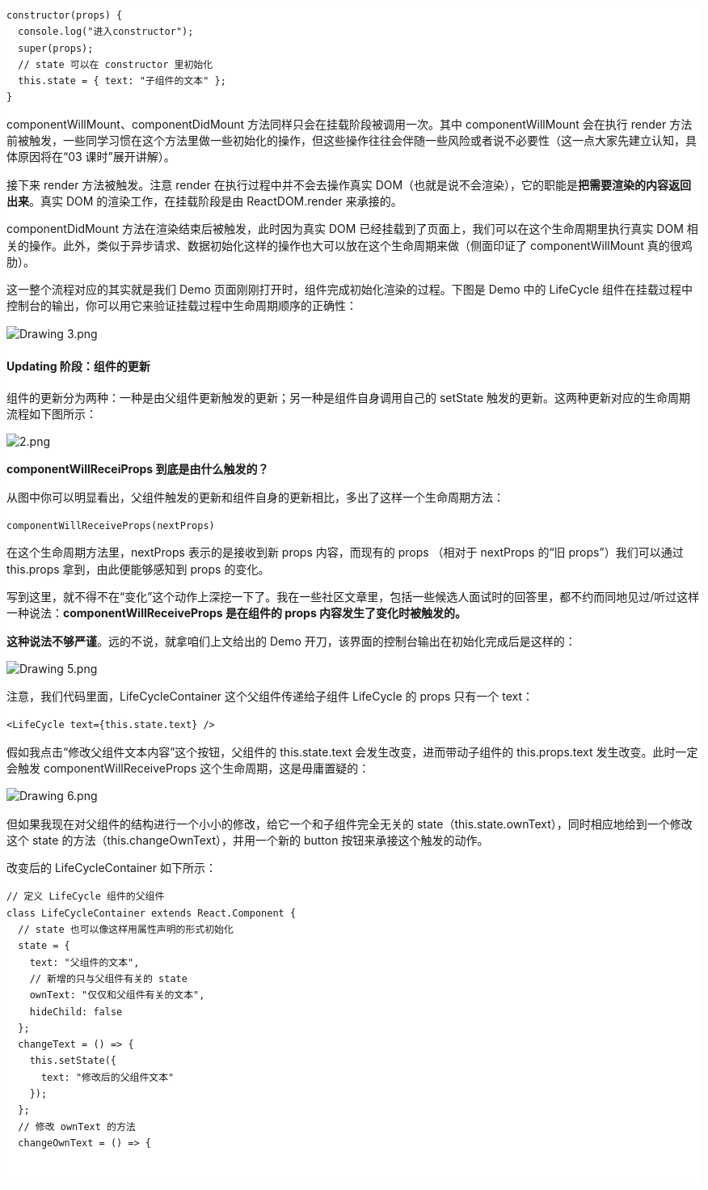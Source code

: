 <pre class="lang-java" data-nodeid="1434"><code data-language="java">constructor(props) {
  console.log(<span class="hljs-string">"进入constructor"</span>);
  <span class="hljs-keyword">super</span>(props);
  <span class="hljs-comment">// state 可以在 constructor 里初始化</span>
  <span class="hljs-keyword">this</span>.state = { text: <span class="hljs-string">"子组件的文本"</span> };
}
</code></pre>
<p data-nodeid="1435">componentWillMount、componentDidMount 方法同样只会在挂载阶段被调用一次。其中 componentWillMount 会在执行 render 方法前被触发，一些同学习惯在这个方法里做一些初始化的操作，但这些操作往往会伴随一些风险或者说不必要性（这一点大家先建立认知，具体原因将在“03 课时”展开讲解）。</p>
<p data-nodeid="1436">接下来 render 方法被触发。注意 render 在执行过程中并不会去操作真实 DOM（也就是说不会渲染），它的职能是<strong data-nodeid="1613">把需要渲染的内容返回出来</strong>。真实 DOM 的渲染工作，在挂载阶段是由 ReactDOM.render 来承接的。</p>
<p data-nodeid="1437">componentDidMount 方法在渲染结束后被触发，此时因为真实 DOM 已经挂载到了页面上，我们可以在这个生命周期里执行真实 DOM 相关的操作。此外，类似于异步请求、数据初始化这样的操作也大可以放在这个生命周期来做（侧面印证了 componentWillMount 真的很鸡肋）。</p>
<p data-nodeid="1438">这一整个流程对应的其实就是我们 Demo 页面刚刚打开时，组件完成初始化渲染的过程。下图是 Demo 中的 LifeCycle 组件在挂载过程中控制台的输出，你可以用它来验证挂载过程中生命周期顺序的正确性：</p>
<p data-nodeid="1439"><img src="https://s0.lgstatic.com/i/image/M00/5D/D8/CgqCHl-FU_6AeWUcAAB8X4bjwqE102.png" alt="Drawing 3.png" data-nodeid="1618"></p>
<h4 data-nodeid="1440">Updating 阶段：组件的更新</h4>
<p data-nodeid="1441">组件的更新分为两种：一种是由父组件更新触发的更新；另一种是组件自身调用自己的 setState 触发的更新。这两种更新对应的生命周期流程如下图所示：</p>
<p data-nodeid="1442"><img src="https://s0.lgstatic.com/i/image/M00/5E/3C/CgqCHl-GZf-AUjsLAACmOsiQl3M485.png" alt="2.png" data-nodeid="1623"></p>
<p data-nodeid="1443"><strong data-nodeid="1627">componentWillReceiProps 到底是由什么触发的？</strong></p>
<p data-nodeid="1444">从图中你可以明显看出，父组件触发的更新和组件自身的更新相比，多出了这样一个生命周期方法：</p>
<pre class="lang-java" data-nodeid="1445"><code data-language="java">componentWillReceiveProps(nextProps)
</code></pre>
<p data-nodeid="1446">在这个生命周期方法里，nextProps 表示的是接收到新 props 内容，而现有的 props （相对于 nextProps 的“旧 props”）我们可以通过 this.props 拿到，由此便能够感知到 props 的变化。</p>
<p data-nodeid="1447">写到这里，就不得不在“变化”这个动作上深挖一下了。我在一些社区文章里，包括一些候选人面试时的回答里，都不约而同地见过/听过这样一种说法：<strong data-nodeid="1634">componentWillReceiveProps 是在组件的 props 内容发生了变化时被触发的。</strong></p>
<p data-nodeid="1448"><strong data-nodeid="1639">这种说法不够严谨</strong>。远的不说，就拿咱们上文给出的 Demo 开刀，该界面的控制台输出在初始化完成后是这样的：</p>
<p data-nodeid="1449"><img src="https://s0.lgstatic.com/i/image/M00/5D/CC/Ciqc1F-FVA6AYiD4AADSl2lr-_Q663.png" alt="Drawing 5.png" data-nodeid="1642"></p>
<p data-nodeid="1450">注意，我们代码里面，LifeCycleContainer 这个父组件传递给子组件 LifeCycle 的 props 只有一个 text：</p>
<pre class="lang-java" data-nodeid="1451"><code data-language="java">&lt;LifeCycle text={<span class="hljs-keyword">this</span>.state.text} /&gt;
</code></pre>
<p data-nodeid="1452">假如我点击“修改父组件文本内容”这个按钮，父组件的 this.state.text 会发生改变，进而带动子组件的 this.props.text 发生改变。此时一定会触发 componentWillReceiveProps 这个生命周期，这是毋庸置疑的：</p>
<p data-nodeid="1453"><img src="https://s0.lgstatic.com/i/image/M00/5D/CC/Ciqc1F-FVBWAEqTGAAEdsvX2TAM747.png" alt="Drawing 6.png" data-nodeid="1647"></p>
<p data-nodeid="1454">但如果我现在对父组件的结构进行一个小小的修改，给它一个和子组件完全无关的 state（this.state.ownText），同时相应地给到一个修改这个 state 的方法（this.changeOwnText），并用一个新的 button 按钮来承接这个触发的动作。</p>
<p data-nodeid="1455">改变后的 LifeCycleContainer 如下所示：</p>
<pre class="lang-js" data-nodeid="1456"><code data-language="js"><span class="hljs-comment">// 定义 LifeCycle 组件的父组件</span>
<span class="hljs-class"><span class="hljs-keyword">class</span> <span class="hljs-title">LifeCycleContainer</span> <span class="hljs-keyword">extends</span> <span class="hljs-title">React</span>.<span class="hljs-title">Component</span> </span>{
  <span class="hljs-comment">// state 也可以像这样用属性声明的形式初始化</span>
  state = {
    <span class="hljs-attr">text</span>: <span class="hljs-string">"父组件的文本"</span>,
    <span class="hljs-comment">// 新增的只与父组件有关的 state</span>
    <span class="hljs-attr">ownText</span>: <span class="hljs-string">"仅仅和父组件有关的文本"</span>,
    <span class="hljs-attr">hideChild</span>: <span class="hljs-literal">false</span>
  };
  changeText = <span class="hljs-function"><span class="hljs-params">()</span> =&gt;</span> {
    <span class="hljs-keyword">this</span>.setState({
      <span class="hljs-attr">text</span>: <span class="hljs-string">"修改后的父组件文本"</span>
    });
  };
  <span class="hljs-comment">// 修改 ownText 的方法</span>
  changeOwnText = <span class="hljs-function"><span class="hljs-params">()</span> =&gt;</span> {